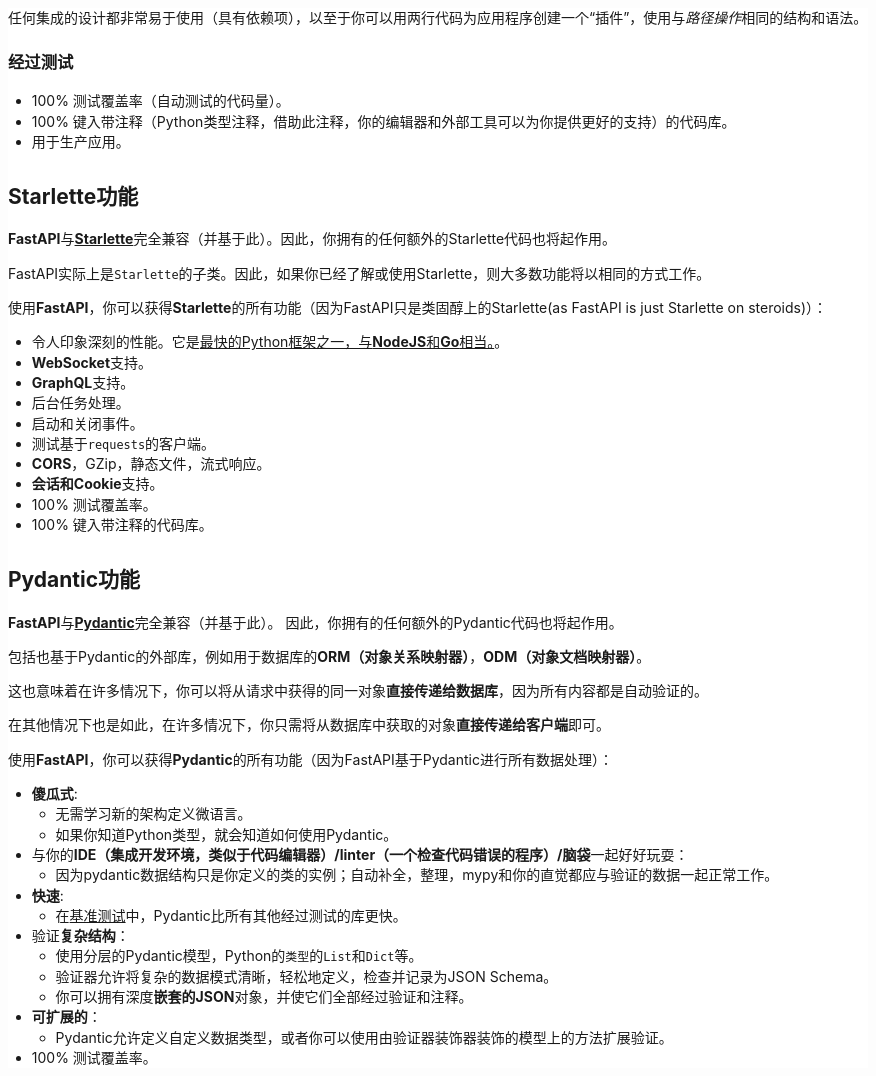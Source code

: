 任何集成的设计都非常易于使用（具有依赖项），以至于你可以用两行代码为应用程序创建一个“插件”，使用与*路径操作*相同的结构和语法。

### 经过测试

* 100% 测试覆盖率（自动测试的代码量）。
* 100% 键入带注释（Python类型注释，借助此注释，你的编辑器和外部工具可以为你提供更好的支持）的代码库。
* 用于生产应用。

## Starlette功能

**FastAPI**与<a href="https://www.starlette.io/" class="external-link" target="_blank"><strong>Starlette</strong></a>完全兼容（并基于此）。因此，你拥有的任何额外的Starlette代码也将起作用。

FastAPI实际上是`Starlette`的子类。因此，如果你已经了解或使用Starlette，则大多数功能将以相同的方式工作。

使用**FastAPI**，你可以获得**Starlette**的所有功能（因为FastAPI只是类固醇上的Starlette(as FastAPI is just Starlette on steroids)）：

* 令人印象深刻的性能。它是<a href="https://github.com/encode/starlette#performance" class="external-link" target="_blank">最快的Python框架之一，与**NodeJS**和**Go**相当。</a>。
* **WebSocket**支持。
* **GraphQL**支持。
* 后台任务处理。
* 启动和关闭事件。
* 测试基于`requests`的客户端。
* **CORS**，GZip，静态文件，流式响应。
* **会话和Cookie**支持。
* 100% 测试覆盖率。
* 100% 键入带注释的代码库。

## Pydantic功能

**FastAPI**与<a href="https://pydantic-docs.helpmanual.io" class="external-link" target="_blank"><strong>Pydantic</strong></a>完全兼容（并基于此）。 因此，你拥有的任何额外的Pydantic代码也将起作用。

包括也基于Pydantic的外部库，例如用于数据库的**ORM（对象关系映射器）**，**ODM（对象文档映射器）**。

这也意味着在许多情况下，你可以将从请求中获得的同一对象**直接传递给数据库**，因为所有内容都是自动验证的。

在其他情况下也是如此，在许多情况下，你只需将从数据库中获取的对象**直接传递给客户端**即可。

使用**FastAPI**，你可以获得**Pydantic**的所有功能（因为FastAPI基于Pydantic进行所有数据处理）：

* **傻瓜式**:
    * 无需学习新的架构定义微语言。
    * 如果你知道Python类型，就会知道如何使用Pydantic。
* 与你的**IDE（集成开发环境，类似于代码编辑器）/linter（一个检查代码错误的程序）/脑袋**一起好好玩耍：
    * 因为pydantic数据结构只是你定义的类的实例；自动补全，整理，mypy和你的直觉都应与验证的数据一起正常工作。
* **快速**:
    * 在<a href="https://pydantic-docs.helpmanual.io/#benchmarks-tag" class="external-link" target="_blank">基准测试</a>中，Pydantic比所有其他经过测试的库更快。
* 验证**复杂结构**：
    * 使用分层的Pydantic模型，Python的`类型`的`List`和`Dict`等。
    * 验证器允许将复杂的数据模式清晰，轻松地定义，检查并记录为JSON Schema。
    * 你可以拥有深度**嵌套的JSON**对象，并使它们全部经过验证和注释。
* **可扩展的**：
    * Pydantic允许定义自定义数据类型，或者你可以使用由验证器装饰器装饰的模型上的方法扩展验证。
* 100% 测试覆盖率。
